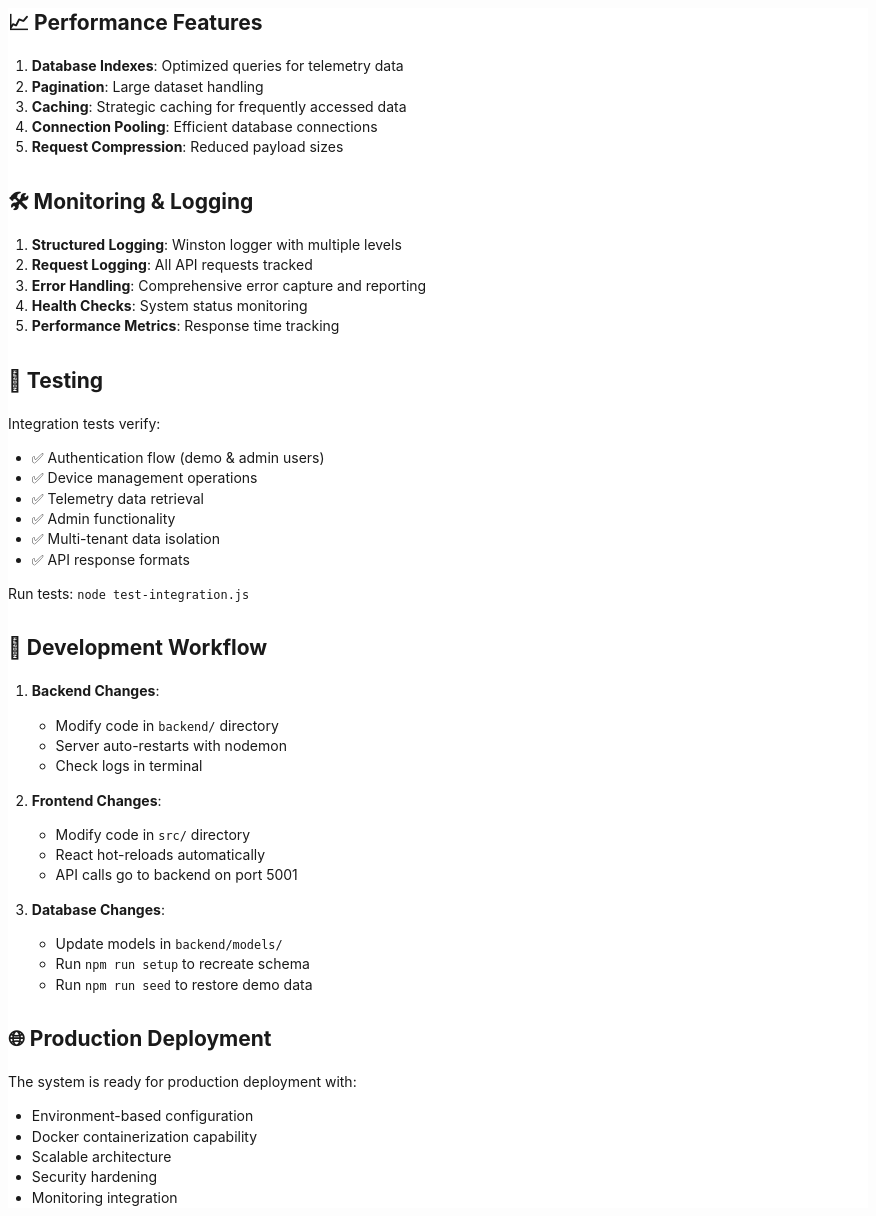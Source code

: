 ## 📈 Performance Features

1. **Database Indexes**: Optimized queries for telemetry data
2. **Pagination**: Large dataset handling
3. **Caching**: Strategic caching for frequently accessed data
4. **Connection Pooling**: Efficient database connections
5. **Request Compression**: Reduced payload sizes

## 🛠 Monitoring & Logging

1. **Structured Logging**: Winston logger with multiple levels
2. **Request Logging**: All API requests tracked
3. **Error Handling**: Comprehensive error capture and reporting
4. **Health Checks**: System status monitoring
5. **Performance Metrics**: Response time tracking

## 🧪 Testing

Integration tests verify:
- ✅ Authentication flow (demo & admin users)
- ✅ Device management operations
- ✅ Telemetry data retrieval
- ✅ Admin functionality
- ✅ Multi-tenant data isolation
- ✅ API response formats

Run tests: `node test-integration.js`

## 🔄 Development Workflow

1. **Backend Changes**: 
   - Modify code in `backend/` directory
   - Server auto-restarts with nodemon
   - Check logs in terminal

2. **Frontend Changes**:
   - Modify code in `src/` directory
   - React hot-reloads automatically
   - API calls go to backend on port 5001

3. **Database Changes**:
   - Update models in `backend/models/`
   - Run `npm run setup` to recreate schema
   - Run `npm run seed` to restore demo data

## 🌐 Production Deployment

The system is ready for production deployment with:
- Environment-based configuration
- Docker containerization capability
- Scalable architecture
- Security hardening
- Monitoring integration
